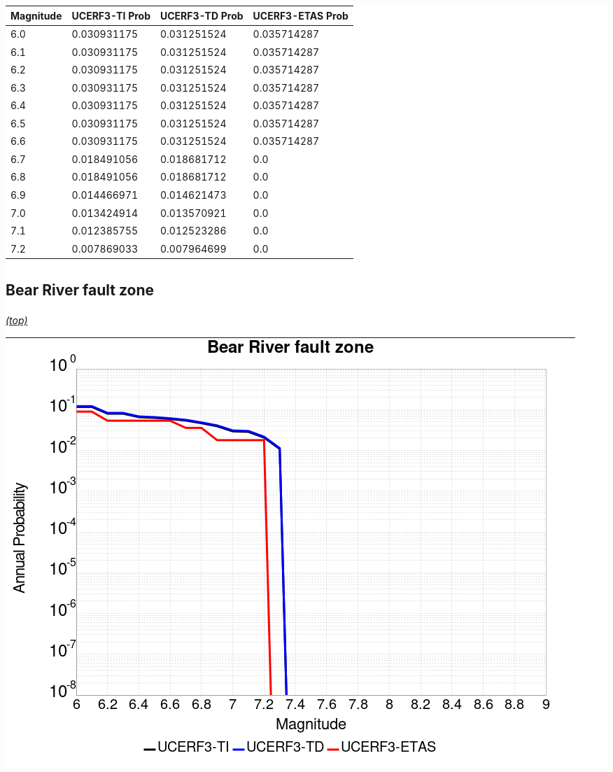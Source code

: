 | Magnitude | UCERF3-TI Prob | UCERF3-TD Prob | UCERF3-ETAS Prob |
|-----|-----|-----|-----|
| 6.0 | 0.030931175 | 0.031251524 | 0.035714287 |
| 6.1 | 0.030931175 | 0.031251524 | 0.035714287 |
| 6.2 | 0.030931175 | 0.031251524 | 0.035714287 |
| 6.3 | 0.030931175 | 0.031251524 | 0.035714287 |
| 6.4 | 0.030931175 | 0.031251524 | 0.035714287 |
| 6.5 | 0.030931175 | 0.031251524 | 0.035714287 |
| 6.6 | 0.030931175 | 0.031251524 | 0.035714287 |
| 6.7 | 0.018491056 | 0.018681712 | 0.0 |
| 6.8 | 0.018491056 | 0.018681712 | 0.0 |
| 6.9 | 0.014466971 | 0.014621473 | 0.0 |
| 7.0 | 0.013424914 | 0.013570921 | 0.0 |
| 7.1 | 0.012385755 | 0.012523286 | 0.0 |
| 7.2 | 0.007869033 | 0.007964699 | 0.0 |

## Bear River fault zone
*[(top)](#table-of-contents)*

| ![MPD](Bear_River_fault_zone.png) |
|-----|
